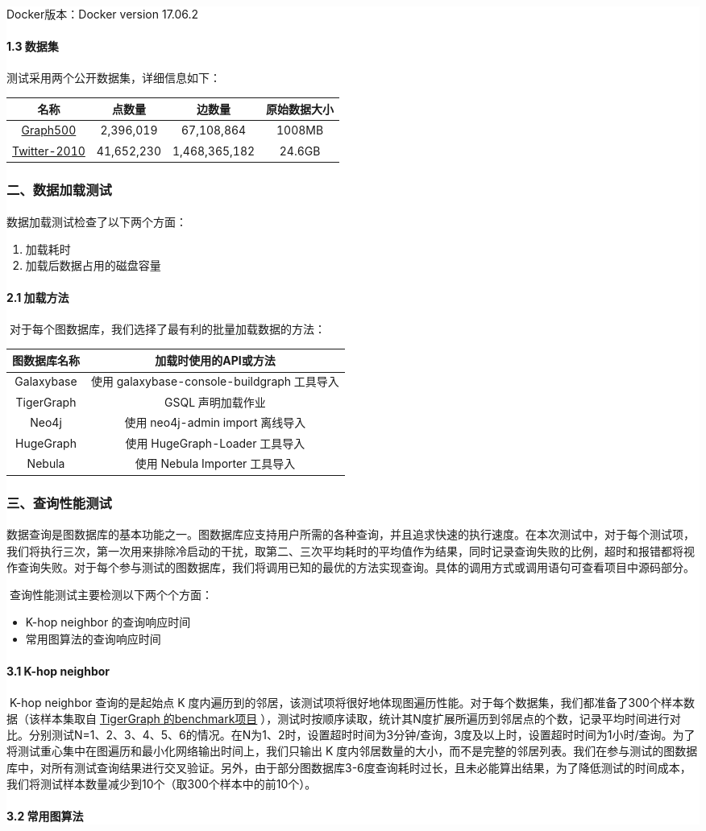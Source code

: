 Docker版本：Docker version 17.06.2

#### 1.3 数据集

测试采用两个公开数据集，详细信息如下：

|                           名称                            |   点数量   |    边数量     | 原始数据大小 |
| :-------------------------------------------------------: | :--------: | :-----------: | :----------: |
|              [Graph500](http://graph500.org)              | 2,396,019  |  67,108,864   |    1008MB    |
| [Twitter-2010](http://an.kaist.ac.kr/traces/WWW2010.html) | 41,652,230 | 1,468,365,182 |    24.6GB    |



### 二、数据加载测试

数据加载测试检查了以下两个方面：

1. 加载耗时
2. 加载后数据占用的磁盘容量

#### 2.1 加载方法

​	对于每个图数据库，我们选择了最有利的批量加载数据的方法：

| 图数据库名称 |            加载时使用的API或方法            |
| :----------: | :-----------------------------------------: |
|  Galaxybase  | 使用 galaxybase-console-buildgraph 工具导入 |
|  TigerGraph  |              GSQL 声明加载作业              |
|    Neo4j     |      使用 neo4j-admin import 离线导入       |
|  HugeGraph   |       使用 HugeGraph-Loader 工具导入        |
|    Nebula    |        使用 Nebula Importer 工具导入        |



### 三、查询性能测试

​		数据查询是图数据库的基本功能之一。图数据库应支持用户所需的各种查询，并且追求快速的执行速度。在本次测试中，对于每个测试项，我们将执行三次，第一次用来排除冷启动的干扰，取第二、三次平均耗时的平均值作为结果，同时记录查询失败的比例，超时和报错都将视作查询失败。对于每个参与测试的图数据库，我们将调用已知的最优的方法实现查询。具体的调用方式或调用语句可查看项目中源码部分。

​		查询性能测试主要检测以下两个个方面：

- K-hop neighbor 的查询响应时间
- 常用图算法的查询响应时间

#### 3.1 K-hop neighbor 

​		K-hop neighbor 查询的是起始点 K 度内遍历到的邻居，该测试项将很好地体现图遍历性能。对于每个数据集，我们都准备了300个样本数据（该样本集取自 [TigerGraph 的benchmark项目](https://github.com/tigergraph/graph-database-benchmark) ），测试时按顺序读取，统计其N度扩展所遍历到邻居点的个数，记录平均时间进行对比。分别测试N=1、2、3、4、5、6的情况。在N为1、2时，设置超时时间为3分钟/查询，3度及以上时，设置超时时间为1小时/查询。为了将测试重心集中在图遍历和最小化网络输出时间上，我们只输出 K 度内邻居数量的大小，而不是完整的邻居列表。我们在参与测试的图数据库中，对所有测试查询结果进行交叉验证。另外，由于部分图数据库3-6度查询耗时过长，且未必能算出结果，为了降低测试的时间成本，我们将测试样本数量减少到10个（取300个样本中的前10个）。

#### 3.2 常用图算法
